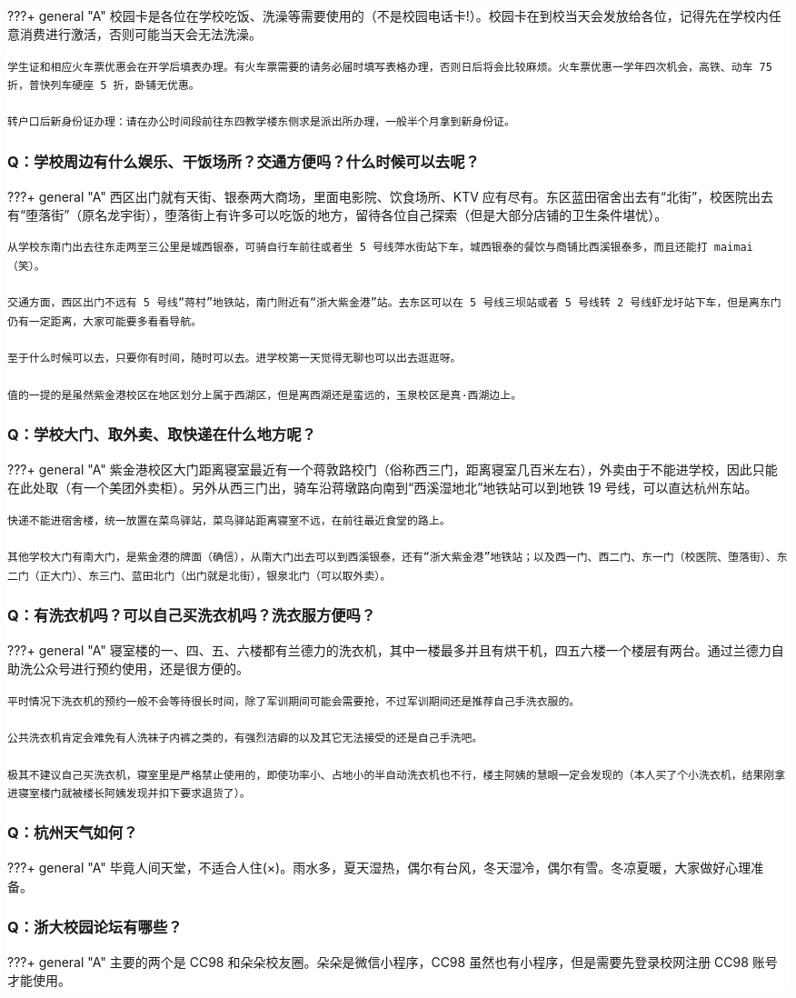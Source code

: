 ???+ general "A"
    校园卡是各位在学校吃饭、洗澡等需要使用的（不是校园电话卡!）。校园卡在到校当天会发放给各位，记得先在学校内任意消费进行激活，否则可能当天会无法洗澡。

    学生证和相应火车票优惠会在开学后填表办理。有火车票需要的请务必届时填写表格办理，否则日后将会比较麻烦。火车票优惠一学年四次机会，高铁、动车 75 折，普快列车硬座 5 折，卧铺无优惠。

    转户口后新身份证办理：请在办公时间段前往东四教学楼东侧求是派出所办理，一般半个月拿到新身份证。

### Q：学校周边有什么娱乐、干饭场所？交通方便吗？什么时候可以去呢？

???+ general "A"
    西区出门就有天街、银泰两大商场，里面电影院、饮食场所、KTV 应有尽有。东区蓝田宿舍出去有“北街”，校医院出去有“堕落街”（原名龙宇街），堕落街上有许多可以吃饭的地方，留待各位自己探索（但是大部分店铺的卫生条件堪忧）。

    从学校东南门出去往东走两至三公里是城西银泰，可骑自行车前往或者坐 5 号线萍水街站下车，城西银泰的餐饮与商铺比西溪银泰多，而且还能打 maimai（笑）。

    交通方面，西区出门不远有 5 号线“蒋村”地铁站，南门附近有“浙大紫金港”站。去东区可以在 5 号线三坝站或者 5 号线转 2 号线虾龙圩站下车，但是离东门仍有一定距离，大家可能要多看看导航。

    至于什么时候可以去，只要你有时间，随时可以去。进学校第一天觉得无聊也可以出去逛逛呀。

    值的一提的是虽然紫金港校区在地区划分上属于西湖区，但是离西湖还是蛮远的，玉泉校区是真·西湖边上。

### Q：学校大门、取外卖、取快递在什么地方呢？

???+ general "A"
    紫金港校区大门距离寝室最近有一个蒋敦路校门（俗称西三门，距离寝室几百米左右），外卖由于不能进学校，因此只能在此处取（有一个美团外卖柜）。另外从西三门出，骑车沿蒋墩路向南到“西溪湿地北”地铁站可以到地铁 19 号线，可以直达杭州东站。
    
    快递不能进宿舍楼，统一放置在菜鸟驿站，菜鸟驿站距离寝室不远，在前往最近食堂的路上。
    
    其他学校大门有南大门，是紫金港的牌面（确信），从南大门出去可以到西溪银泰，还有“浙大紫金港”地铁站；以及西一门、西二门、东一门（校医院、堕落街）、东二门（正大门）、东三门、蓝田北门（出门就是北街），银泉北门（可以取外卖）。

### Q：有洗衣机吗？可以自己买洗衣机吗？洗衣服方便吗？

???+ general "A"
    寝室楼的一、四、五、六楼都有兰德力的洗衣机，其中一楼最多并且有烘干机，四五六楼一个楼层有两台。通过兰德力自助洗公众号进行预约使用，还是很方便的。

    平时情况下洗衣机的预约一般不会等待很长时间，除了军训期间可能会需要抢，不过军训期间还是推荐自己手洗衣服的。

    公共洗衣机肯定会难免有人洗袜子内裤之类的，有强烈洁癖的以及其它无法接受的还是自己手洗吧。

    极其不建议自己买洗衣机，寝室里是严格禁止使用的，即使功率小、占地小的半自动洗衣机也不行，楼主阿姨的慧眼一定会发现的（本人买了个小洗衣机，结果刚拿进寝室楼门就被楼长阿姨发现并扣下要求退货了）。

### Q：杭州天气如何？

???+ general "A"
    毕竟人间天堂，不适合人住(×)。雨水多，夏天湿热，偶尔有台风，冬天湿冷，偶尔有雪。冬凉夏暖，大家做好心理准备。

### Q：浙大校园论坛有哪些？

???+ general "A"
    主要的两个是 CC98 和朵朵校友圈。朵朵是微信小程序，CC98 虽然也有小程序，但是需要先登录校网注册 CC98 账号才能使用。
